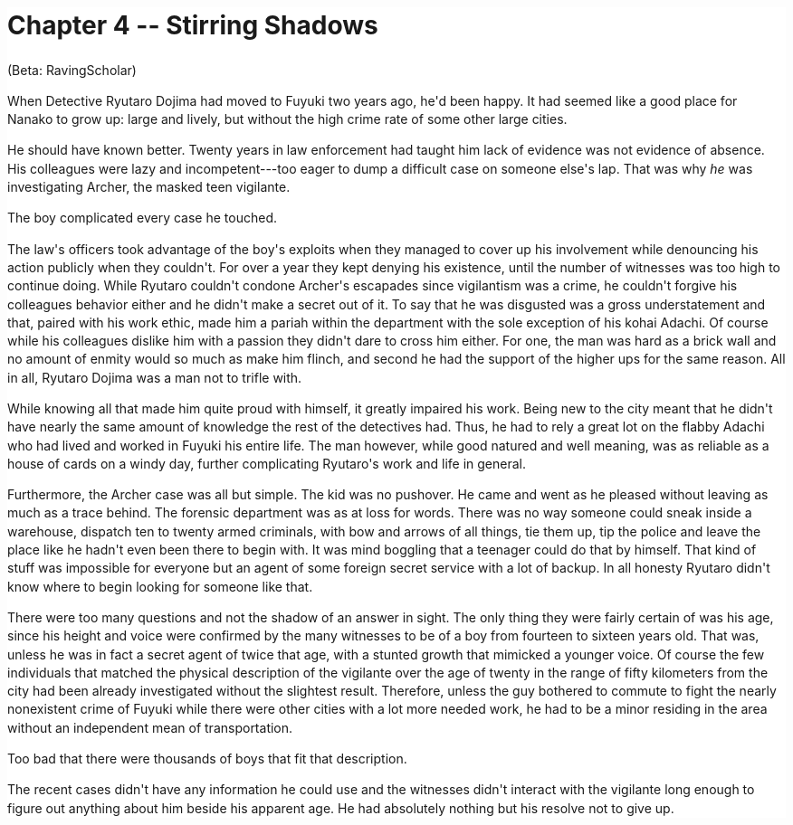 # Chapter 4 -- Stirring Shadows

(Beta: RavingScholar)

When Detective Ryutaro Dojima had moved to Fuyuki two years ago, he'd been happy. It had seemed like a good place for Nanako to grow up: large and lively, but without the high crime rate of some other large cities.

He should have known better. Twenty years in law enforcement had taught him lack of evidence was not evidence of absence. His colleagues were lazy and incompetent---too eager to dump a difficult case on someone else's lap. That was why *he* was investigating Archer, the masked teen vigilante.

The boy complicated every case he touched.

The law's officers took advantage of the boy's exploits when they managed to cover up his involvement while denouncing his action publicly when they couldn't. For over a year they kept denying his existence, until the number of witnesses was too high to continue doing. While Ryutaro couldn't condone Archer's escapades since vigilantism was a crime, he couldn't forgive his colleagues behavior either and he didn't make a secret out of it. To say that he was disgusted was a gross understatement and that, paired with his work ethic, made him a pariah within the department with the sole exception of his kohai Adachi. Of course while his colleagues dislike him with a passion they didn't dare to cross him either. For one, the man was hard as a brick wall and no amount of enmity would so much as make him flinch, and second he had the support of the higher ups for the same reason. All in all, Ryutaro Dojima was a man not to trifle with.

While knowing all that made him quite proud with himself, it greatly impaired his work. Being new to the city meant that he didn't have nearly the same amount of knowledge the rest of the detectives had. Thus, he had to rely a great lot on the flabby Adachi who had lived and worked in Fuyuki his entire life. The man however, while good natured and well meaning, was as reliable as a house of cards on a windy day, further complicating Ryutaro's work and life in general.

Furthermore, the Archer case was all but simple. The kid was no pushover. He came and went as he pleased without leaving as much as a trace behind. The forensic department was as at loss for words. There was no way someone could sneak inside a warehouse, dispatch ten to twenty armed criminals, with bow and arrows of all things, tie them up, tip the police and leave the place like he hadn't even been there to begin with. It was mind boggling that a teenager could do that by himself. That kind of stuff was impossible for everyone but an agent of some foreign secret service with a lot of backup. In all honesty Ryutaro didn't know where to begin looking for someone like that.

There were too many questions and not the shadow of an answer in sight. The only thing they were fairly certain of was his age, since his height and voice were confirmed by the many witnesses to be of a boy from fourteen to sixteen years old. That was, unless he was in fact a secret agent of twice that age, with a stunted growth that mimicked a younger voice. Of course the few individuals that matched the physical description of the vigilante over the age of twenty in the range of fifty kilometers from the city had been already investigated without the slightest result. Therefore, unless the guy bothered to commute to fight the nearly nonexistent crime of Fuyuki while there were other cities with a lot more needed work, he had to be a minor residing in the area without an independent mean of transportation.

Too bad that there were thousands of boys that fit that description.

The recent cases didn't have any information he could use and the witnesses didn't interact with the vigilante long enough to figure out anything about him beside his apparent age. He had absolutely nothing but his resolve not to give up.

